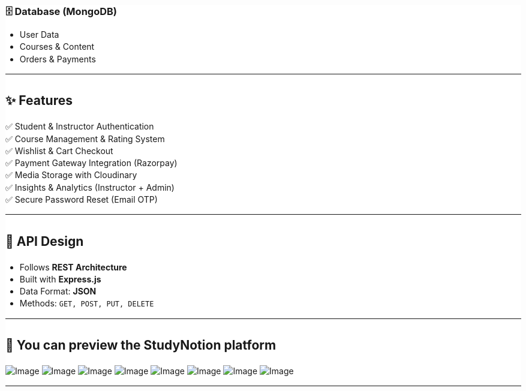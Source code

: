 ### 🗄 Database (MongoDB)
- User Data  
- Courses & Content  
- Orders & Payments  

---

## ✨ Features

✅ Student & Instructor Authentication  
✅ Course Management & Rating System  
✅ Wishlist & Cart Checkout  
✅ Payment Gateway Integration (Razorpay)  
✅ Media Storage with Cloudinary  
✅ Insights & Analytics (Instructor + Admin)  
✅ Secure Password Reset (Email OTP)  

---

## 📡 API Design

- Follows **REST Architecture**  
- Built with **Express.js**  
- Data Format: **JSON**  
- Methods: `GET, POST, PUT, DELETE`  

---

## 📸 You can preview the StudyNotion platform

<img width="1909" height="912" alt="Image" src="https://github.com/user-attachments/assets/c919a11b-e99b-49d3-8bc6-dc3639a58779" />

<img width="1913" height="907" alt="Image" src="https://github.com/user-attachments/assets/8343c999-f300-4a77-9756-ecf53a02c820" />

<img width="1910" height="909" alt="Image" src="https://github.com/user-attachments/assets/0c87d121-8ed3-4f65-8ca0-f3be4eb329c3" />

<img width="1908" height="907" alt="Image" src="https://github.com/user-attachments/assets/6729d142-902b-407a-8ac7-142a51faa966" />

<img width="1907" height="834" alt="Image" src="https://github.com/user-attachments/assets/aee1dda6-f239-4603-b986-9105292ae296" />

<img width="1916" height="903" alt="Image" src="https://github.com/user-attachments/assets/c22a3e9e-fb40-40a1-82fa-463e44dee0a6" />

<img width="1915" height="908" alt="Image" src="https://github.com/user-attachments/assets/243795e6-b706-4b16-8d44-37995fdb5c6a" />

<img width="1915" height="903" alt="Image" src="https://github.com/user-attachments/assets/32fb9004-f77f-479b-a743-64dd215d15b2" />



---
